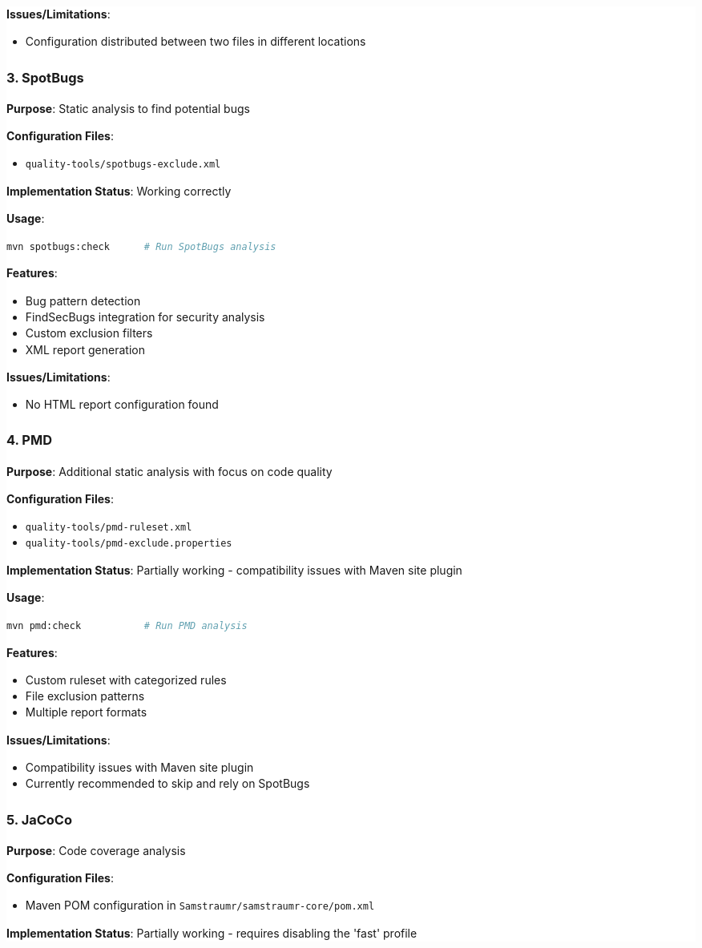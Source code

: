**Issues/Limitations**:
- Configuration distributed between two files in different locations

### 3. SpotBugs

**Purpose**: Static analysis to find potential bugs

**Configuration Files**:
- `quality-tools/spotbugs-exclude.xml`

**Implementation Status**: Working correctly

**Usage**:
```bash
mvn spotbugs:check      # Run SpotBugs analysis
```

**Features**:
- Bug pattern detection
- FindSecBugs integration for security analysis
- Custom exclusion filters
- XML report generation

**Issues/Limitations**:
- No HTML report configuration found

### 4. PMD

**Purpose**: Additional static analysis with focus on code quality

**Configuration Files**:
- `quality-tools/pmd-ruleset.xml`
- `quality-tools/pmd-exclude.properties`

**Implementation Status**: Partially working - compatibility issues with Maven site plugin

**Usage**:
```bash
mvn pmd:check           # Run PMD analysis
```

**Features**:
- Custom ruleset with categorized rules
- File exclusion patterns
- Multiple report formats

**Issues/Limitations**:
- Compatibility issues with Maven site plugin
- Currently recommended to skip and rely on SpotBugs

### 5. JaCoCo

**Purpose**: Code coverage analysis

**Configuration Files**:
- Maven POM configuration in `Samstraumr/samstraumr-core/pom.xml`

**Implementation Status**: Partially working - requires disabling the 'fast' profile
